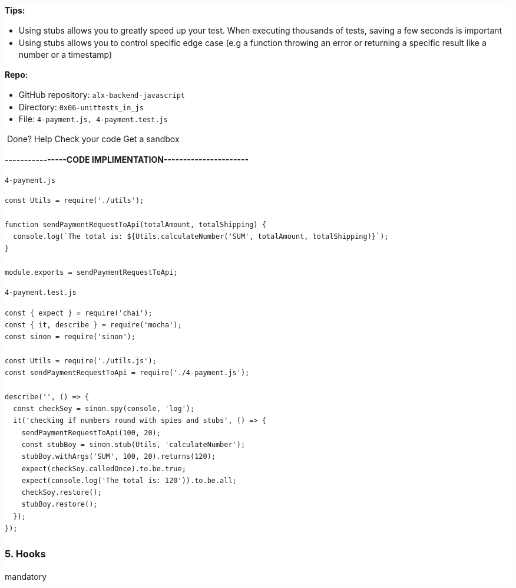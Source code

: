 **Tips:**

-   Using stubs allows you to greatly speed up your test. When executing thousands of tests, saving a few seconds is important
-   Using stubs allows you to control specific edge case (e.g a function throwing an error or returning a specific result like a number or a timestamp)

**Repo:**

-   GitHub repository: `alx-backend-javascript`
-   Directory: `0x06-unittests_in_js`
-   File: `4-payment.js, 4-payment.test.js`

 Done? Help Check your code Get a sandbox

**----------------CODE IMPLIMENTATION----------------------**

`4-payment.js`

```
const Utils = require('./utils');

function sendPaymentRequestToApi(totalAmount, totalShipping) {
  console.log(`The total is: ${Utils.calculateNumber('SUM', totalAmount, totalShipping)}`);
}

module.exports = sendPaymentRequestToApi;
```

`4-payment.test.js`

```
const { expect } = require('chai');
const { it, describe } = require('mocha');
const sinon = require('sinon');

const Utils = require('./utils.js');
const sendPaymentRequestToApi = require('./4-payment.js');

describe('', () => {
  const checkSoy = sinon.spy(console, 'log');
  it('checking if numbers round with spies and stubs', () => {
    sendPaymentRequestToApi(100, 20);
    const stubBoy = sinon.stub(Utils, 'calculateNumber');
    stubBoy.withArgs('SUM', 100, 20).returns(120);
    expect(checkSoy.calledOnce).to.be.true;
    expect(console.log('The total is: 120')).to.be.all;
    checkSoy.restore();
    stubBoy.restore();
  });
});
```

### 5\. Hooks

mandatory
